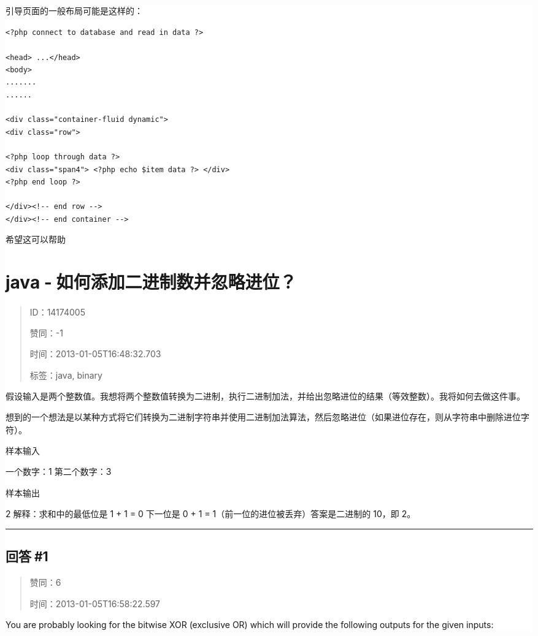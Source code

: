 引导页面的一般布局可能是这样的：

```
<?php connect to database and read in data ?>

<head> ...</head>
<body>
.......
......

<div class="container-fluid dynamic">
<div class="row">

<?php loop through data ?>
<div class="span4"> <?php echo $item data ?> </div>
<?php end loop ?>

</div><!-- end row -->
</div><!-- end container --> 
```

希望这可以帮助

# java - 如何添加二进制数并忽略进位？

> ID：14174005
> 
> 赞同：-1
> 
> 时间：2013-01-05T16:48:32.703
> 
> 标签：java, binary

假设输入是两个整数值。我想将两个整数值转换为二进制，执行二进制加法，并给出忽略进位的结果（等效整数）。我将如何去做这件事。

想到的一个想法是以某种方式将它们转换为二进制字符串并使用二进制加法算法，然后忽略进位（如果进位存在，则从字符串中删除进位字符）。

样本输入

一个数字：1 第二个数字：3

样本输出

2 解释：求和中的最低位是 1 + 1 = 0 下一位是 0 + 1 = 1（前一位的进位被丢弃）答案是二进制的 10，即 2。

* * *

## 回答 #1

> 赞同：6
> 
> 时间：2013-01-05T16:58:22.597

You are probably looking for the bitwise XOR (exclusive OR) which will provide the following outputs for the given inputs:
